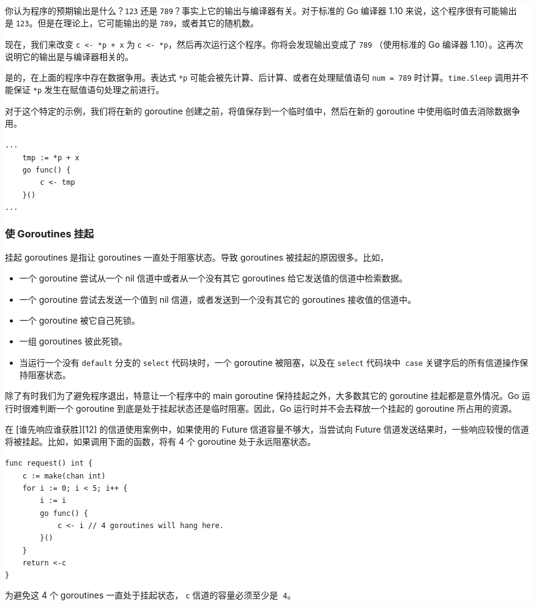 你认为程序的预期输出是什么？`123` 还是 `789`？事实上它的输出与编译器有关。对于标准的 Go 编译器 1.10 来说，这个程序很有可能输出是 `123`。但是在理论上，它可能输出的是 `789`，或者其它的随机数。

现在，我们来改变 `c <- *p + x` 为 `c <- *p`，然后再次运行这个程序。你将会发现输出变成了 `789` （使用标准的 Go 编译器 1.10）。这再次说明它的输出是与编译器相关的。

是的，在上面的程序中存在数据争用。表达式 `*p` 可能会被先计算、后计算、或者在处理赋值语句 `num = 789` 时计算。`time.Sleep` 调用并不能保证 `*p` 发生在赋值语句处理之前进行。

对于这个特定的示例，我们将在新的 goroutine 创建之前，将值保存到一个临时值中，然后在新的 goroutine 中使用临时值去消除数据争用。

```
...
	tmp := *p + x
	go func() {
		c <- tmp
	}()
...

```

### 使 Goroutines 挂起

挂起 goroutines 是指让 goroutines 一直处于阻塞状态。导致 goroutines 被挂起的原因很多。比如，

*   一个 goroutine 尝试从一个 nil 信道中或者从一个没有其它  goroutines 给它发送值的信道中检索数据。

*   一个 goroutine 尝试去发送一个值到 nil 信道，或者发送到一个没有其它的 goroutines 接收值的信道中。

*   一个 goroutine 被它自己死锁。

*   一组 goroutines 彼此死锁。

*   当运行一个没有 `default` 分支的 `select` 代码块时，一个 goroutine 被阻塞，以及在 `select` 代码块中  `case` 关键字后的所有信道操作保持阻塞状态。

除了有时我们为了避免程序退出，特意让一个程序中的 main goroutine 保持挂起之外，大多数其它的 goroutine 挂起都是意外情况。Go 运行时很难判断一个 goroutine 到底是处于挂起状态还是临时阻塞。因此，Go  运行时并不会去释放一个挂起的 goroutine 所占用的资源。

在 [谁先响应谁获胜][12] 的信道使用案例中，如果使用的 Future 信道容量不够大，当尝试向 Future 信道发送结果时，一些响应较慢的信道将被挂起。比如，如果调用下面的函数，将有 4 个 goroutine 处于永远阻塞状态。

```
func request() int {
	c := make(chan int)
	for i := 0; i < 5; i++ {
		i := i
		go func() {
			c <- i // 4 goroutines will hang here.
		}()
	}
	return <-c
}

```

为避免这 4 个 goroutines 一直处于挂起状态， `c` 信道的容量必须至少是  `4`。

